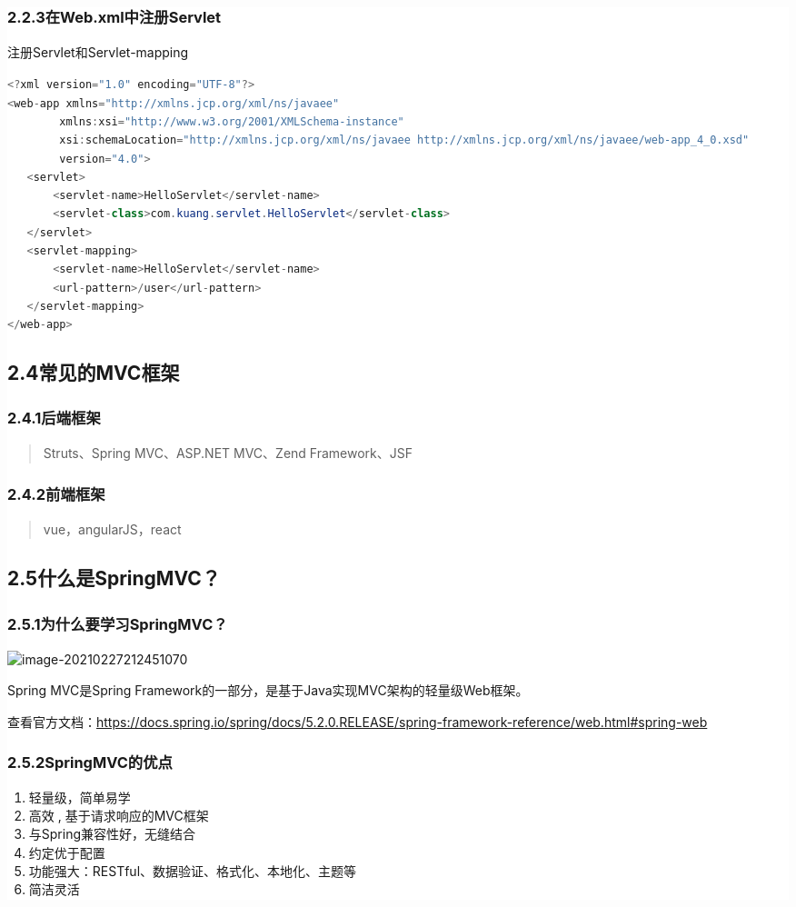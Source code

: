 ### 2.2.3在Web.xml中注册Servlet

注册Servlet和Servlet-mapping

```java
<?xml version="1.0" encoding="UTF-8"?>
<web-app xmlns="http://xmlns.jcp.org/xml/ns/javaee"
        xmlns:xsi="http://www.w3.org/2001/XMLSchema-instance"
        xsi:schemaLocation="http://xmlns.jcp.org/xml/ns/javaee http://xmlns.jcp.org/xml/ns/javaee/web-app_4_0.xsd"
        version="4.0">
   <servlet>
       <servlet-name>HelloServlet</servlet-name>
       <servlet-class>com.kuang.servlet.HelloServlet</servlet-class>
   </servlet>
   <servlet-mapping>
       <servlet-name>HelloServlet</servlet-name>
       <url-pattern>/user</url-pattern>
   </servlet-mapping>
</web-app>
```

## 2.4常见的MVC框架

### 2.4.1后端框架

> Struts、Spring MVC、ASP.NET MVC、Zend Framework、JSF

### 2.4.2前端框架

> vue，angularJS，react

## 2.5什么是SpringMVC？

### 2.5.1为什么要学习SpringMVC？

![image-20210227212451070](../../imgs/image-20210227212451070.png)

Spring MVC是Spring Framework的一部分，是基于Java实现MVC架构的轻量级Web框架。

查看官方文档：https://docs.spring.io/spring/docs/5.2.0.RELEASE/spring-framework-reference/web.html#spring-web

### 2.5.2SpringMVC的优点

1. 轻量级，简单易学
2. 高效 , 基于请求响应的MVC框架
3. 与Spring兼容性好，无缝结合
4. 约定优于配置
5. 功能强大：RESTful、数据验证、格式化、本地化、主题等
6. 简洁灵活
